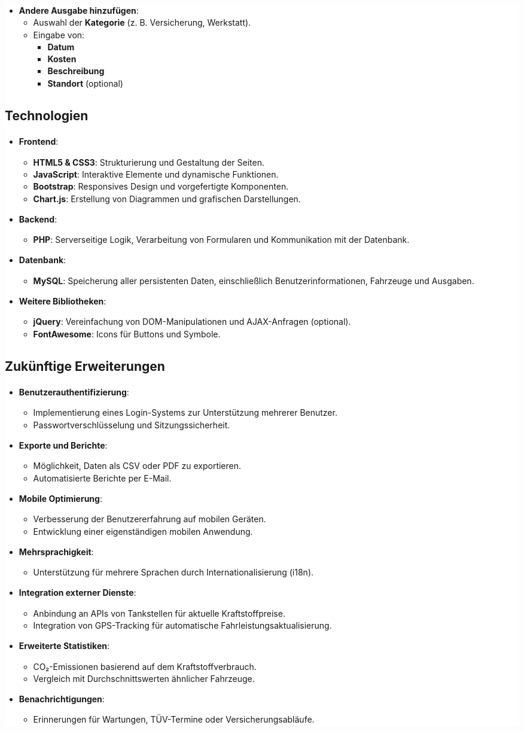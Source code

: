 - **Andere Ausgabe hinzufügen**:
  - Auswahl der **Kategorie** (z. B. Versicherung, Werkstatt).
  - Eingabe von:
    - **Datum**
    - **Kosten**
    - **Beschreibung**
    - **Standort** (optional)

## Technologien

- **Frontend**:
  - **HTML5 & CSS3**: Strukturierung und Gestaltung der Seiten.
  - **JavaScript**: Interaktive Elemente und dynamische Funktionen.
  - **Bootstrap**: Responsives Design und vorgefertigte Komponenten.
  - **Chart.js**: Erstellung von Diagrammen und grafischen Darstellungen.

- **Backend**:
  - **PHP**: Serverseitige Logik, Verarbeitung von Formularen und Kommunikation mit der Datenbank.

- **Datenbank**:
  - **MySQL**: Speicherung aller persistenten Daten, einschließlich Benutzerinformationen, Fahrzeuge und Ausgaben.

- **Weitere Bibliotheken**:
  - **jQuery**: Vereinfachung von DOM-Manipulationen und AJAX-Anfragen (optional).
  - **FontAwesome**: Icons für Buttons und Symbole.

## Zukünftige Erweiterungen

- **Benutzerauthentifizierung**:
  - Implementierung eines Login-Systems zur Unterstützung mehrerer Benutzer.
  - Passwortverschlüsselung und Sitzungssicherheit.

- **Exporte und Berichte**:
  - Möglichkeit, Daten als CSV oder PDF zu exportieren.
  - Automatisierte Berichte per E-Mail.

- **Mobile Optimierung**:
  - Verbesserung der Benutzererfahrung auf mobilen Geräten.
  - Entwicklung einer eigenständigen mobilen Anwendung.

- **Mehrsprachigkeit**:
  - Unterstützung für mehrere Sprachen durch Internationalisierung (i18n).

- **Integration externer Dienste**:
  - Anbindung an APIs von Tankstellen für aktuelle Kraftstoffpreise.
  - Integration von GPS-Tracking für automatische Fahrleistungsaktualisierung.

- **Erweiterte Statistiken**:
  - CO₂-Emissionen basierend auf dem Kraftstoffverbrauch.
  - Vergleich mit Durchschnittswerten ähnlicher Fahrzeuge.

- **Benachrichtigungen**:
  - Erinnerungen für Wartungen, TÜV-Termine oder Versicherungsabläufe.
